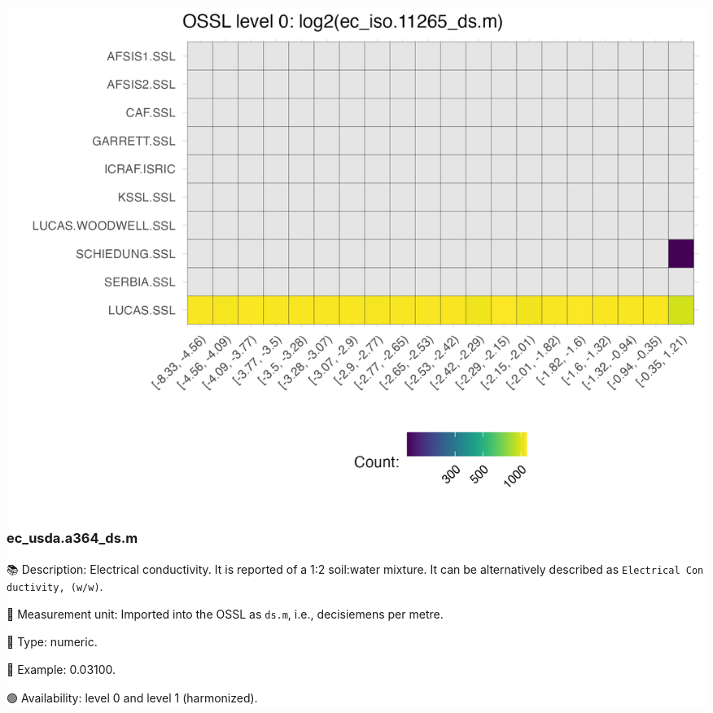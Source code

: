 <img src="./heatmap_v1.2/heatmap_L0_ec_iso.11265_ds.m.png" heigth=100% width=100%>


### ec_usda.a364_ds.m

📚 Description: Electrical conductivity. It is reported of a 1:2 soil:water mixture. It can be alternatively described as `Electrical Conductivity, (w/w)`.

📐 Measurement unit: Imported into the OSSL as `ds.m`, i.e., decisiemens per metre.

🔢 Type: numeric.

📖 Example: 0.03100.

🟢 Availability: level 0 and level 1 (harmonized).
